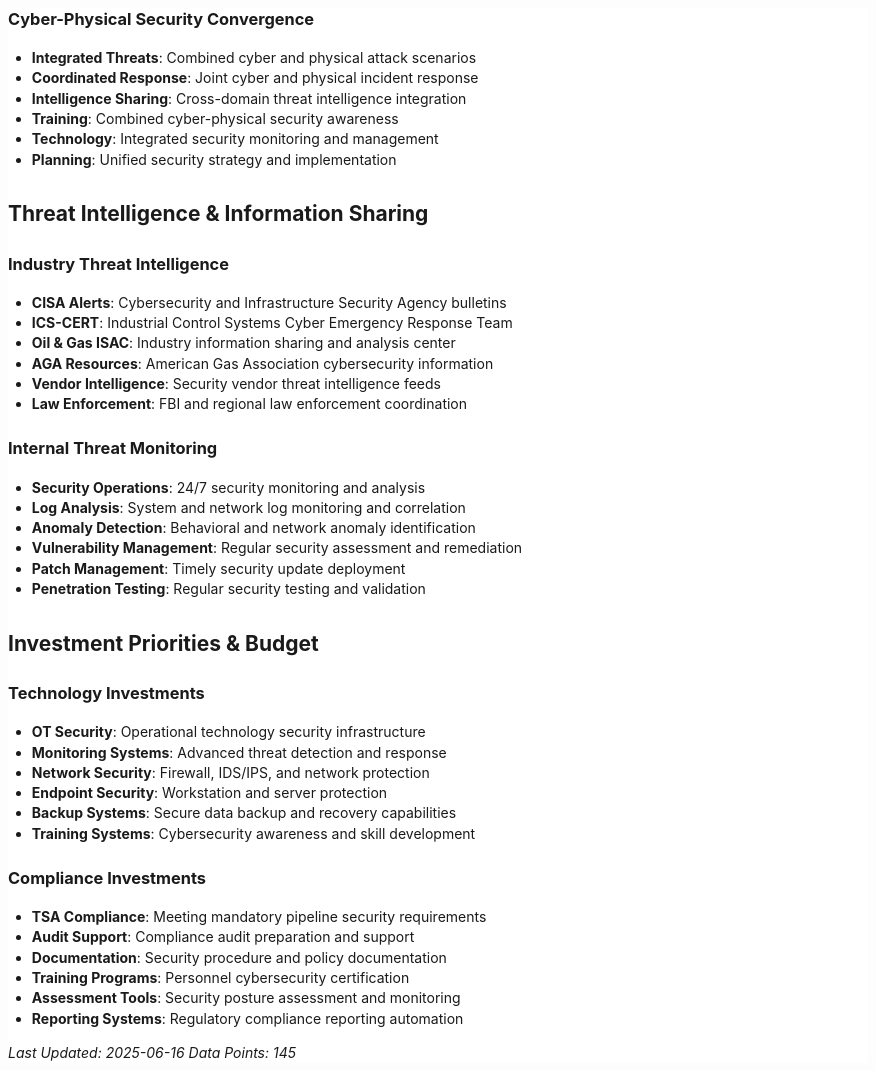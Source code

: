 ### Cyber-Physical Security Convergence
- **Integrated Threats**: Combined cyber and physical attack scenarios
- **Coordinated Response**: Joint cyber and physical incident response
- **Intelligence Sharing**: Cross-domain threat intelligence integration
- **Training**: Combined cyber-physical security awareness
- **Technology**: Integrated security monitoring and management
- **Planning**: Unified security strategy and implementation

## Threat Intelligence & Information Sharing

### Industry Threat Intelligence
- **CISA Alerts**: Cybersecurity and Infrastructure Security Agency bulletins
- **ICS-CERT**: Industrial Control Systems Cyber Emergency Response Team
- **Oil & Gas ISAC**: Industry information sharing and analysis center
- **AGA Resources**: American Gas Association cybersecurity information
- **Vendor Intelligence**: Security vendor threat intelligence feeds
- **Law Enforcement**: FBI and regional law enforcement coordination

### Internal Threat Monitoring
- **Security Operations**: 24/7 security monitoring and analysis
- **Log Analysis**: System and network log monitoring and correlation
- **Anomaly Detection**: Behavioral and network anomaly identification
- **Vulnerability Management**: Regular security assessment and remediation
- **Patch Management**: Timely security update deployment
- **Penetration Testing**: Regular security testing and validation

## Investment Priorities & Budget

### Technology Investments
- **OT Security**: Operational technology security infrastructure
- **Monitoring Systems**: Advanced threat detection and response
- **Network Security**: Firewall, IDS/IPS, and network protection
- **Endpoint Security**: Workstation and server protection
- **Backup Systems**: Secure data backup and recovery capabilities
- **Training Systems**: Cybersecurity awareness and skill development

### Compliance Investments
- **TSA Compliance**: Meeting mandatory pipeline security requirements
- **Audit Support**: Compliance audit preparation and support
- **Documentation**: Security procedure and policy documentation
- **Training Programs**: Personnel cybersecurity certification
- **Assessment Tools**: Security posture assessment and monitoring
- **Reporting Systems**: Regulatory compliance reporting automation

*Last Updated: 2025-06-16*
*Data Points: 145*